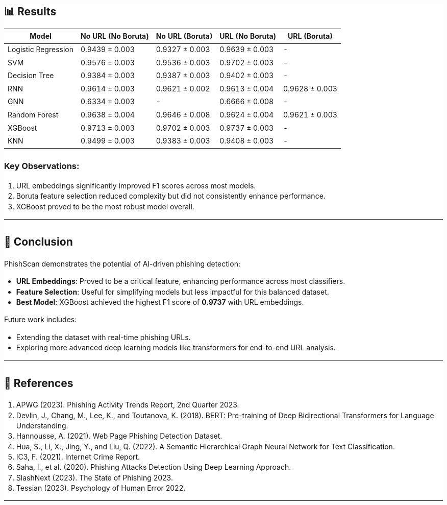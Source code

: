 
## 📊 Results

| Model               | No URL (No Boruta) | No URL (Boruta) | URL (No Boruta) | URL (Boruta) |
|---------------------|--------------------|-----------------|-----------------|--------------|
| Logistic Regression | 0.9439 ± 0.003    | 0.9327 ± 0.003  | 0.9639 ± 0.003  | -            |
| SVM                 | 0.9576 ± 0.003    | 0.9536 ± 0.003  | 0.9702 ± 0.003  | -            |
| Decision Tree       | 0.9384 ± 0.003    | 0.9387 ± 0.003  | 0.9402 ± 0.003  | -            |
| RNN                 | 0.9614 ± 0.003    | 0.9621 ± 0.002  | 0.9613 ± 0.004  | 0.9628 ± 0.003 |
| GNN                 | 0.6334 ± 0.003    | -               | 0.6666 ± 0.008  | -            |
| Random Forest       | 0.9638 ± 0.004    | 0.9646 ± 0.008  | 0.9624 ± 0.004  | 0.9621 ± 0.003 |
| XGBoost             | 0.9713 ± 0.003    | 0.9702 ± 0.003  | 0.9737 ± 0.003  | -            |
| KNN                 | 0.9499 ± 0.003    | 0.9383 ± 0.003  | 0.9408 ± 0.003  | -            |

### Key Observations:
1. URL embeddings significantly improved F1 scores across most models.
2. Boruta feature selection reduced complexity but did not consistently enhance performance.
3. XGBoost proved to be the most robust model overall.

---

## 🔮 Conclusion

PhishScan demonstrates the potential of AI-driven phishing detection:
- **URL Embeddings**: Proved to be a critical feature, enhancing performance across most classifiers.
- **Feature Selection**: Useful for simplifying models but less impactful for this balanced dataset.
- **Best Model**: XGBoost achieved the highest F1 score of **0.9737** with URL embeddings.

Future work includes:
- Extending the dataset with real-time phishing URLs.
- Exploring more advanced deep learning models like transformers for end-to-end URL analysis.

---

## 📜 References

1. APWG (2023). Phishing Activity Trends Report, 2nd Quarter 2023.
2. Devlin, J., Chang, M., Lee, K., and Toutanova, K. (2018). BERT: Pre-training of Deep Bidirectional Transformers for Language Understanding.
3. Hannousse, A. (2021). Web Page Phishing Detection Dataset.
4. Hua, S., Li, X., Jing, Y., and Liu, Q. (2022). A Semantic Hierarchical Graph Neural Network for Text Classification.
5. IC3, F. (2021). Internet Crime Report.
6. Saha, I., et al. (2020). Phishing Attacks Detection Using Deep Learning Approach.
7. SlashNext (2023). The State of Phishing 2023.
8. Tessian (2023). Psychology of Human Error 2022.

---